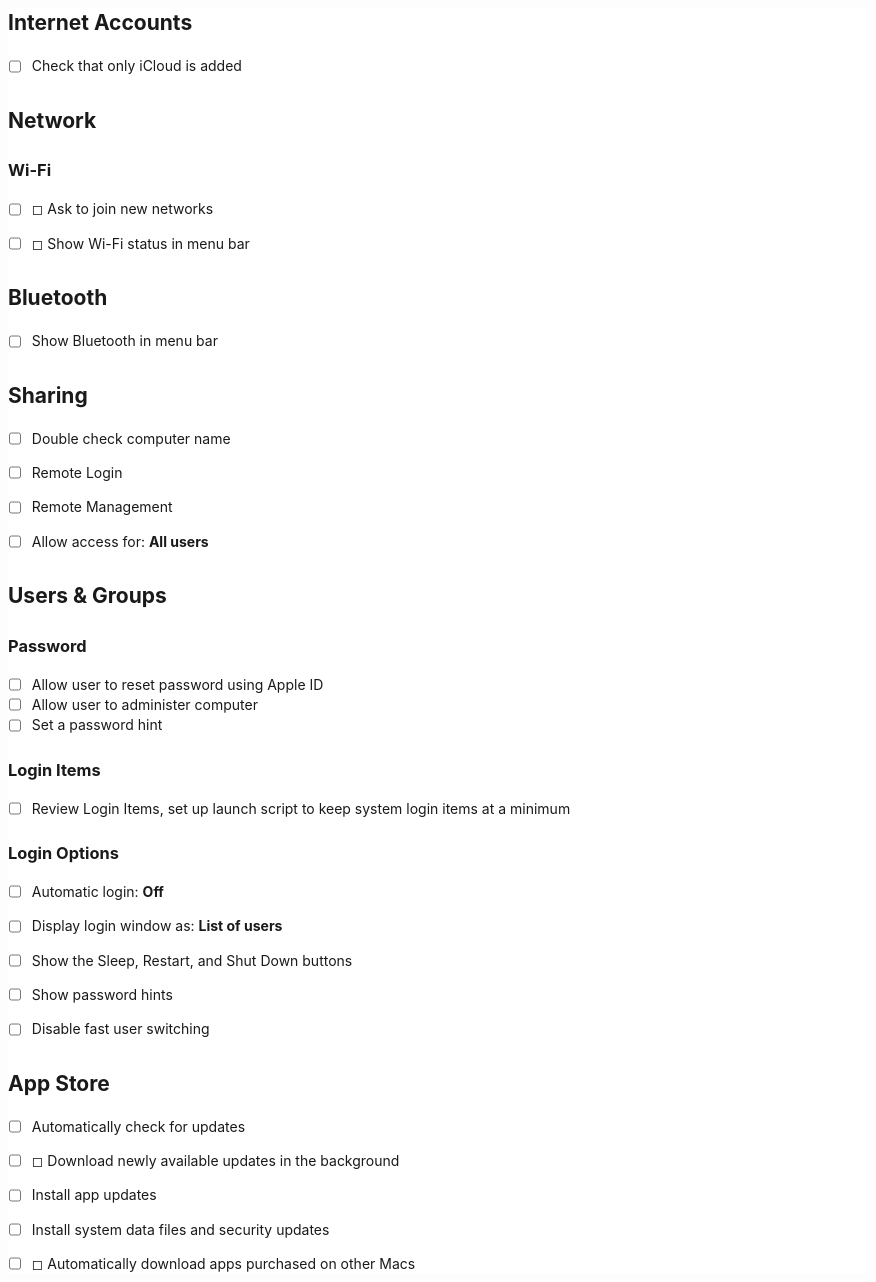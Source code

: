 
## Internet Accounts
- [ ] Check that only iCloud is added


## Network

### Wi-Fi
- [ ] ◻ Ask to join new networks
- [ ] ◻ Show Wi-Fi status in menu bar


## Bluetooth
- [ ] Show Bluetooth in menu bar


## Sharing
- [ ] Double check computer name
- [ ] Remote Login
- [ ] Remote Management
- [ ] Allow access for: **All users**


## Users & Groups

### Password
- [ ] Allow user to reset password using Apple ID
- [ ] Allow user to administer computer
- [ ] Set a password hint

### Login Items
- [ ] Review Login Items, set up launch script to keep system login items at a minimum

### Login Options
- [ ] Automatic login: **Off**
- [ ] Display login window as: **List of users**
- [ ] Show the Sleep, Restart, and Shut Down buttons
- [ ] Show password hints
- [ ] Disable fast user switching


## App Store
- [ ] Automatically check for updates
- [ ] ◻ Download newly available updates in the background
- [ ] Install app updates
- [ ] Install system data files and security updates
- [ ] ◻ Automatically download apps purchased on other Macs

